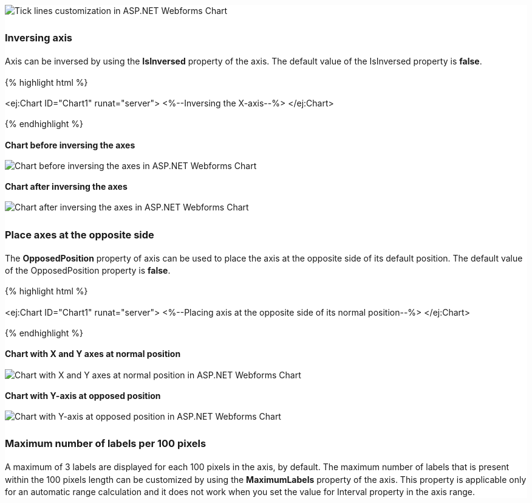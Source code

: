 ![Tick lines customization in ASP.NET Webforms Chart](Axis_images/axis_img33.png)

  
### Inversing axis

Axis can be inversed by using the **IsInversed** property of the axis. The default value of the IsInversed property is **false**.

{% highlight html %}

<ej:Chart ID="Chart1" runat="server">
    <%--Inversing the X-axis--%>
    <PrimaryXAxis IsInversed="false">
    </PrimaryXAxis>
</ej:Chart>

{% endhighlight %}

**Chart before inversing the axes**

![Chart before inversing the axes in ASP.NET Webforms Chart](Axis_images/axis_img34.png)


**Chart after inversing the axes**

![Chart after inversing the axes in ASP.NET Webforms Chart](Axis_images/axis_img35.png)
   

### Place axes at the opposite side

The **OpposedPosition** property of axis can be used to place the axis at the opposite side of its default position. The default value of the OpposedPosition property is **false**. 

{% highlight html %}

<ej:Chart ID="Chart1" runat="server">
    <%--Placing axis at the opposite side of its normal position--%>
    <PrimaryXAxis OpposedPosition="true">
    </PrimaryXAxis>
</ej:Chart>

{% endhighlight %}

**Chart with X and Y axes at normal position**

![Chart with X and Y axes at normal position in ASP.NET Webforms Chart](Axis_images/axis_img36.png)


**Chart with Y-axis at opposed position**

![Chart with Y-axis at opposed position in ASP.NET Webforms Chart](Axis_images/axis_img37.png)


### Maximum number of labels per 100 pixels

A maximum of 3 labels are displayed for each 100 pixels in the axis, by default. The maximum number of labels that is present within the 100 pixels length can be customized by using the **MaximumLabels** property of the axis. This property is applicable only for an automatic range calculation and it does not work when you set the value for Interval property in the axis range.
